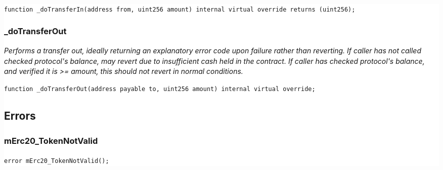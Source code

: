 
```solidity
function _doTransferIn(address from, uint256 amount) internal virtual override returns (uint256);
```

### _doTransferOut

*Performs a transfer out, ideally returning an explanatory error code upon failure rather than reverting.
If caller has not called checked protocol's balance, may revert due to insufficient cash held in the contract.
If caller has checked protocol's balance, and verified it is >= amount, this should not revert in normal conditions.*


```solidity
function _doTransferOut(address payable to, uint256 amount) internal virtual override;
```

## Errors
### mErc20_TokenNotValid

```solidity
error mErc20_TokenNotValid();
```


